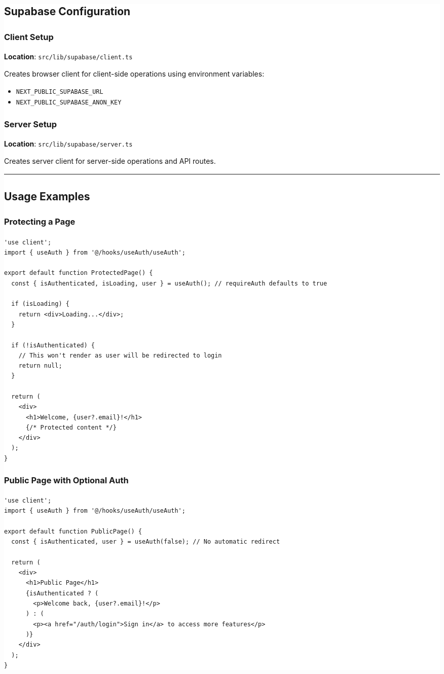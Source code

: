 ## Supabase Configuration

### Client Setup
**Location**: `src/lib/supabase/client.ts`

Creates browser client for client-side operations using environment variables:
- `NEXT_PUBLIC_SUPABASE_URL`
- `NEXT_PUBLIC_SUPABASE_ANON_KEY`

### Server Setup
**Location**: `src/lib/supabase/server.ts`

Creates server client for server-side operations and API routes.

---

## Usage Examples

### Protecting a Page
```tsx
'use client';
import { useAuth } from '@/hooks/useAuth/useAuth';

export default function ProtectedPage() {
  const { isAuthenticated, isLoading, user } = useAuth(); // requireAuth defaults to true

  if (isLoading) {
    return <div>Loading...</div>;
  }

  if (!isAuthenticated) {
    // This won't render as user will be redirected to login
    return null;
  }

  return (
    <div>
      <h1>Welcome, {user?.email}!</h1>
      {/* Protected content */}
    </div>
  );
}
```

### Public Page with Optional Auth
```tsx
'use client';
import { useAuth } from '@/hooks/useAuth/useAuth';

export default function PublicPage() {
  const { isAuthenticated, user } = useAuth(false); // No automatic redirect

  return (
    <div>
      <h1>Public Page</h1>
      {isAuthenticated ? (
        <p>Welcome back, {user?.email}!</p>
      ) : (
        <p><a href="/auth/login">Sign in</a> to access more features</p>
      )}
    </div>
  );
}
```